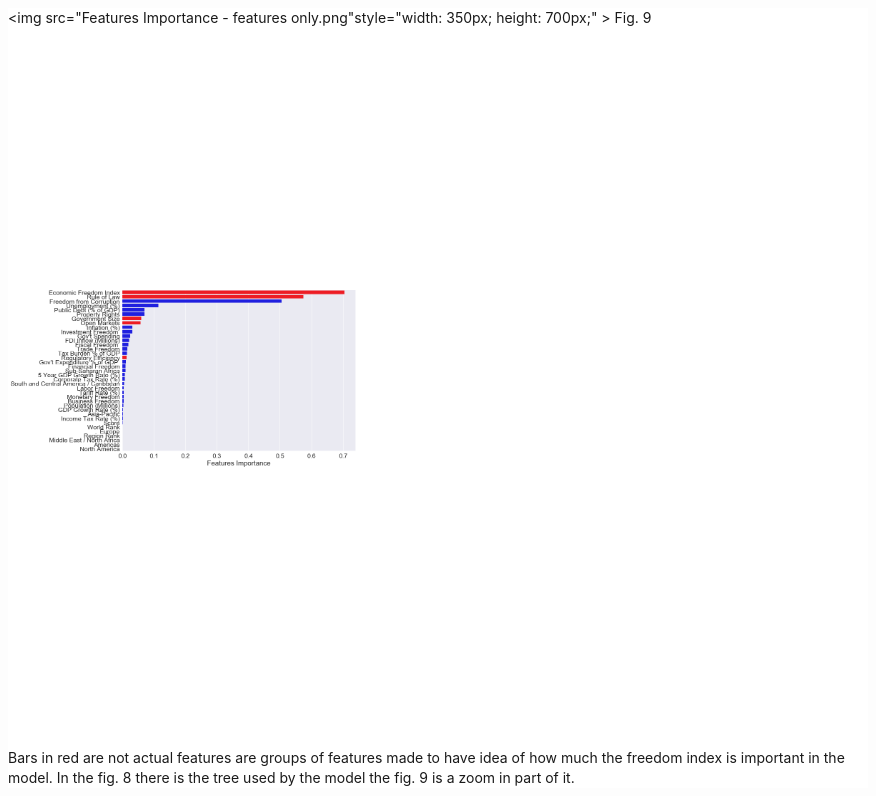   <img src="Features Importance - features only.png"style="width: 350px; height: 700px;" >
  Fig. 9  
  <img src="Features Importance.png" style="width: 350px; height: 700px;"  />
</div>

Bars in red are not actual features are groups of features made to have idea of how
much the freedom index is important in the model. In the fig. 8 there is the tree used by the model
the fig. 9 is a zoom in part of it.
